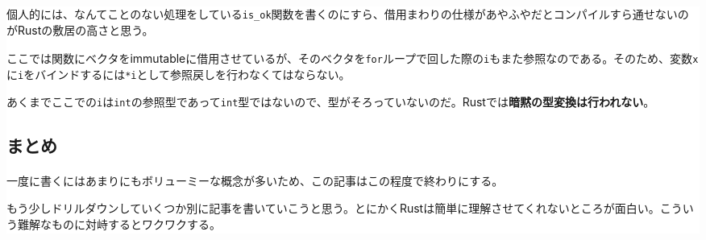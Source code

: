 個人的には、なんてことのない処理をしている`is_ok`関数を書くのにすら、借用まわりの仕様があやふやだとコンパイルすら通せないのがRustの敷居の高さと思う。

ここでは関数にベクタをimmutableに借用させているが、そのベクタを`for`ループで回した際の`i`もまた参照なのである。そのため、変数`x`に`i`をバインドするには`*i`として参照戻しを行わなくてはならない。

あくまでここでの`i`は`int`の参照型であって`int`型ではないので、型がそろっていないのだ。Rustでは**暗黙の型変換は行われない**。

## まとめ

一度に書くにはあまりにもボリューミーな概念が多いため、この記事はこの程度で終わりにする。

もう少しドリルダウンしていくつか別に記事を書いていこうと思う。とにかくRustは簡単に理解させてくれないところが面白い。こういう難解なものに対峙するとワクワクする。
